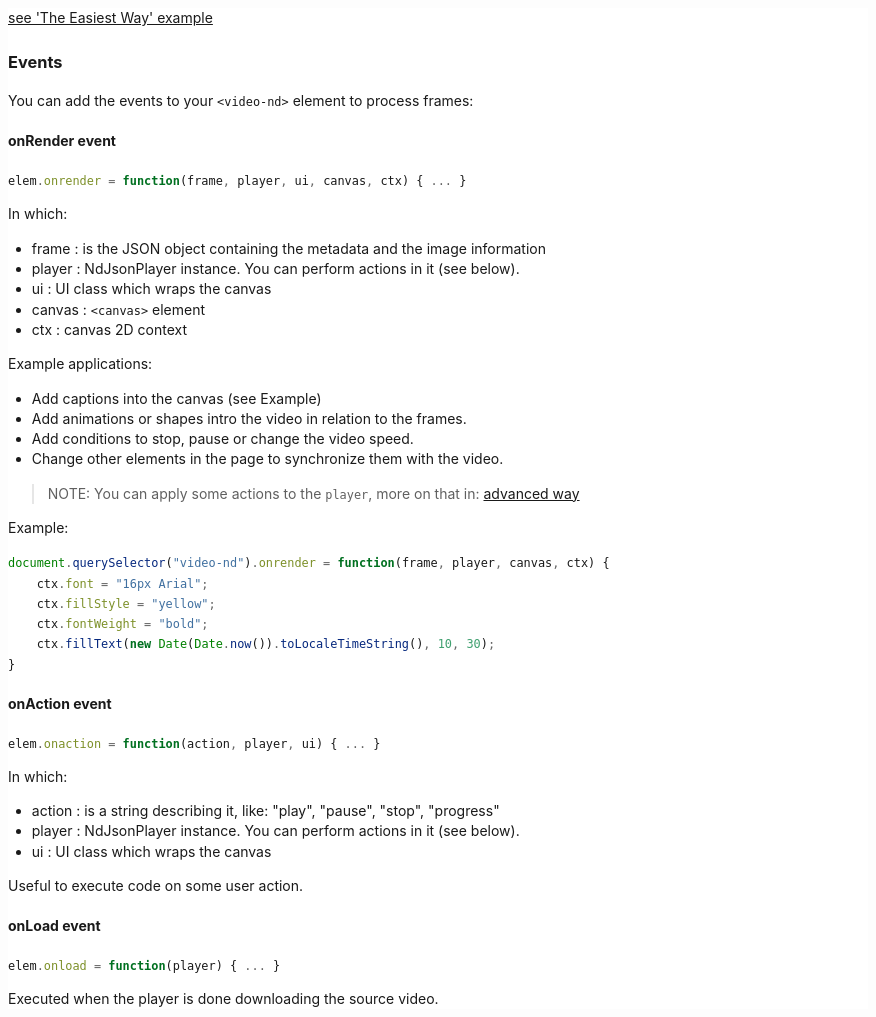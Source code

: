 [see 'The Easiest Way' example](https://lepe.github.io/ndjson-player/examples/index.html)

### Events
You can add the events to your `<video-nd>` element to process frames:

#### onRender event

```js
elem.onrender = function(frame, player, ui, canvas, ctx) { ... }
```

In which:
* frame  : is the JSON object containing the metadata and the image information
* player : NdJsonPlayer instance. You can perform actions in it (see below).
* ui     : UI class which wraps the canvas
* canvas : `<canvas>` element
* ctx    : canvas 2D context

Example applications:

- Add captions into the canvas  (see Example)
- Add animations or shapes intro the video  in relation to the frames.
- Add conditions to stop, pause or change the video speed.
- Change other elements in the page to synchronize them with the video.

> NOTE: You can apply some actions to the `player`, more on that in: [advanced way](#advanced-way-javascript-using-ndjsonplayer)

Example:
```js
document.querySelector("video-nd").onrender = function(frame, player, canvas, ctx) {
    ctx.font = "16px Arial";
    ctx.fillStyle = "yellow";
    ctx.fontWeight = "bold";
    ctx.fillText(new Date(Date.now()).toLocaleTimeString(), 10, 30);
}
```

#### onAction event

```js
elem.onaction = function(action, player, ui) { ... }
```

In which:
* action : is a string describing it, like: "play", "pause", "stop", "progress"
* player : NdJsonPlayer instance. You can perform actions in it (see below).
* ui     : UI class which wraps the canvas

Useful to execute code on some user action.

#### onLoad event

```js
elem.onload = function(player) { ... }
```

Executed when the player is done downloading the source video.
